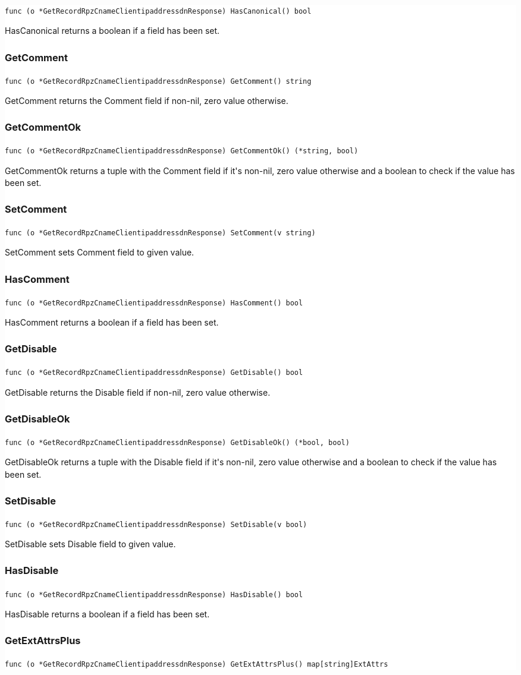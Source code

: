 `func (o *GetRecordRpzCnameClientipaddressdnResponse) HasCanonical() bool`

HasCanonical returns a boolean if a field has been set.

### GetComment

`func (o *GetRecordRpzCnameClientipaddressdnResponse) GetComment() string`

GetComment returns the Comment field if non-nil, zero value otherwise.

### GetCommentOk

`func (o *GetRecordRpzCnameClientipaddressdnResponse) GetCommentOk() (*string, bool)`

GetCommentOk returns a tuple with the Comment field if it's non-nil, zero value otherwise
and a boolean to check if the value has been set.

### SetComment

`func (o *GetRecordRpzCnameClientipaddressdnResponse) SetComment(v string)`

SetComment sets Comment field to given value.

### HasComment

`func (o *GetRecordRpzCnameClientipaddressdnResponse) HasComment() bool`

HasComment returns a boolean if a field has been set.

### GetDisable

`func (o *GetRecordRpzCnameClientipaddressdnResponse) GetDisable() bool`

GetDisable returns the Disable field if non-nil, zero value otherwise.

### GetDisableOk

`func (o *GetRecordRpzCnameClientipaddressdnResponse) GetDisableOk() (*bool, bool)`

GetDisableOk returns a tuple with the Disable field if it's non-nil, zero value otherwise
and a boolean to check if the value has been set.

### SetDisable

`func (o *GetRecordRpzCnameClientipaddressdnResponse) SetDisable(v bool)`

SetDisable sets Disable field to given value.

### HasDisable

`func (o *GetRecordRpzCnameClientipaddressdnResponse) HasDisable() bool`

HasDisable returns a boolean if a field has been set.

### GetExtAttrsPlus

`func (o *GetRecordRpzCnameClientipaddressdnResponse) GetExtAttrsPlus() map[string]ExtAttrs`
